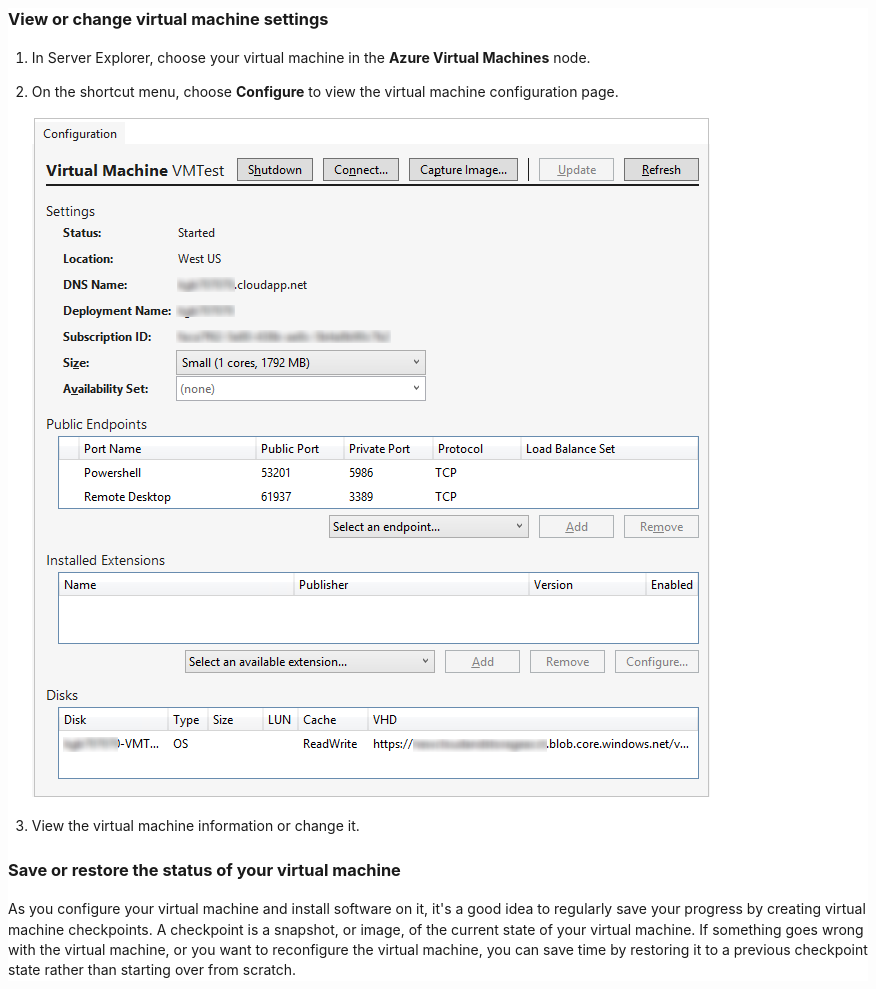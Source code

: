 
### View or change virtual machine settings
1. In Server Explorer, choose your virtual machine in the **Azure Virtual Machines** node.

2. On the shortcut menu, choose **Configure** to view the virtual machine configuration page.

    ![The Azure virtual machine configuration page](./media/vs-azure-tools-virtual-machines-create-manage/IC744141.png)

3. View the virtual machine information or change it.


### Save or restore the status of your virtual machine
As you configure your virtual machine and install software on it, it's a good idea to regularly save your progress by creating virtual machine checkpoints. A checkpoint is a snapshot, or image, of the current state of your virtual machine. If something goes wrong with the virtual machine, or you want to reconfigure the virtual machine, you can save time by restoring it to a previous checkpoint state rather than starting over from scratch.
